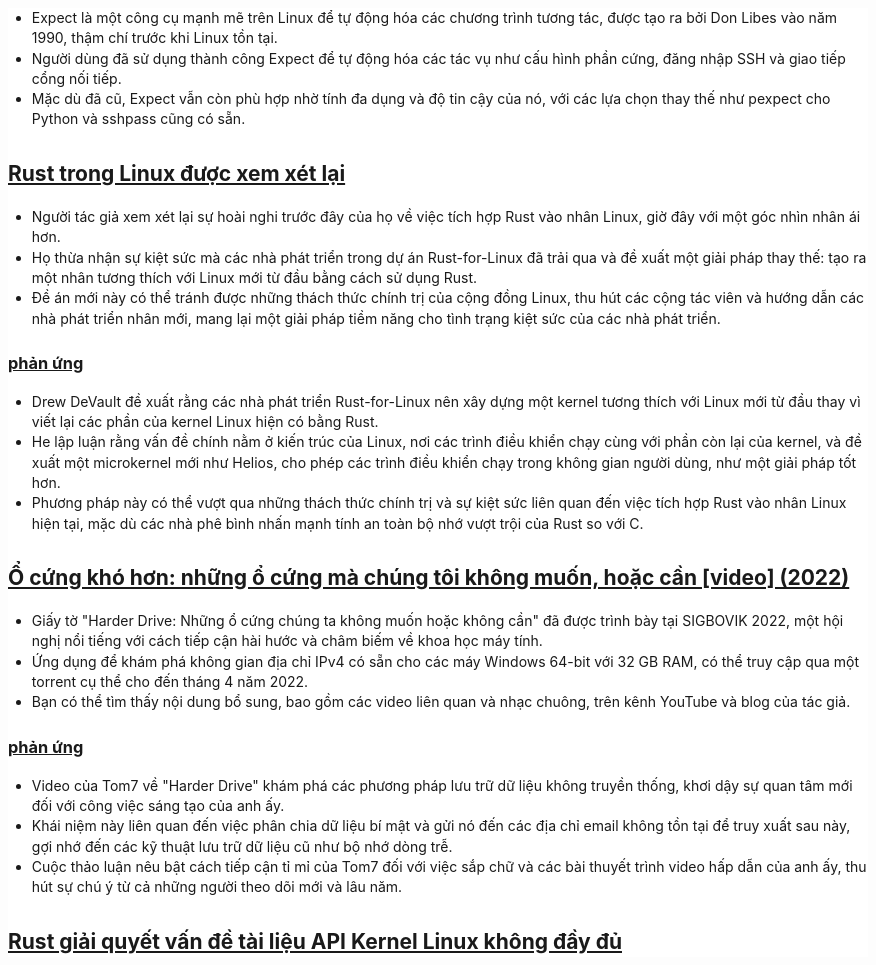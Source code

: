 - Expect là một công cụ mạnh mẽ trên Linux để tự động hóa các chương trình tương tác, được tạo ra bởi Don Libes vào năm 1990, thậm chí trước khi Linux tồn tại.
- Người dùng đã sử dụng thành công Expect để tự động hóa các tác vụ như cấu hình phần cứng, đăng nhập SSH và giao tiếp cổng nối tiếp.
- Mặc dù đã cũ, Expect vẫn còn phù hợp nhờ tính đa dụng và độ tin cậy của nó, với các lựa chọn thay thế như pexpect cho Python và sshpass cũng có sẵn.

## [Rust trong Linux được xem xét lại](https://drewdevault.com/2024/08/30/2024-08-30-Rust-in-Linux-revisited.html)

- Người tác giả xem xét lại sự hoài nghi trước đây của họ về việc tích hợp Rust vào nhân Linux, giờ đây với một góc nhìn nhân ái hơn.
- Họ thừa nhận sự kiệt sức mà các nhà phát triển trong dự án Rust-for-Linux đã trải qua và đề xuất một giải pháp thay thế: tạo ra một nhân tương thích với Linux mới từ đầu bằng cách sử dụng Rust.
- Đề án mới này có thể tránh được những thách thức chính trị của cộng đồng Linux, thu hút các cộng tác viên và hướng dẫn các nhà phát triển nhân mới, mang lại một giải pháp tiềm năng cho tình trạng kiệt sức của các nhà phát triển.

### [phản ứng](https://news.ycombinator.com/item?id=41404733)

- Drew DeVault đề xuất rằng các nhà phát triển Rust-for-Linux nên xây dựng một kernel tương thích với Linux mới từ đầu thay vì viết lại các phần của kernel Linux hiện có bằng Rust.
- He lập luận rằng vấn đề chính nằm ở kiến trúc của Linux, nơi các trình điều khiển chạy cùng với phần còn lại của kernel, và đề xuất một microkernel mới như Helios, cho phép các trình điều khiển chạy trong không gian người dùng, như một giải pháp tốt hơn.
- Phương pháp này có thể vượt qua những thách thức chính trị và sự kiệt sức liên quan đến việc tích hợp Rust vào nhân Linux hiện tại, mặc dù các nhà phê bình nhấn mạnh tính an toàn bộ nhớ vượt trội của Rust so với C.

## [Ổ cứng khó hơn: những ổ cứng mà chúng tôi không muốn, hoặc cần [video] (2022)](http://tom7.org/harder/)

- Giấy tờ "Harder Drive: Những ổ cứng chúng ta không muốn hoặc không cần" đã được trình bày tại SIGBOVIK 2022, một hội nghị nổi tiếng với cách tiếp cận hài hước và châm biếm về khoa học máy tính.
- Ứng dụng để khám phá không gian địa chỉ IPv4 có sẵn cho các máy Windows 64-bit với 32 GB RAM, có thể truy cập qua một torrent cụ thể cho đến tháng 4 năm 2022.
- Bạn có thể tìm thấy nội dung bổ sung, bao gồm các video liên quan và nhạc chuông, trên kênh YouTube và blog của tác giả.

### [phản ứng](https://news.ycombinator.com/item?id=41409503)

- Video của Tom7 về "Harder Drive" khám phá các phương pháp lưu trữ dữ liệu không truyền thống, khơi dậy sự quan tâm mới đối với công việc sáng tạo của anh ấy.
- Khái niệm này liên quan đến việc phân chia dữ liệu bí mật và gửi nó đến các địa chỉ email không tồn tại để truy xuất sau này, gợi nhớ đến các kỹ thuật lưu trữ dữ liệu cũ như bộ nhớ dòng trễ.
- Cuộc thảo luận nêu bật cách tiếp cận tỉ mỉ của Tom7 đối với việc sắp chữ và các bài thuyết trình video hấp dẫn của anh ấy, thu hút sự chú ý từ cả những người theo dõi mới và lâu năm.

## [Rust giải quyết vấn đề tài liệu API Kernel Linux không đầy đủ](https://vt.social/@lina/113056457969145576)
